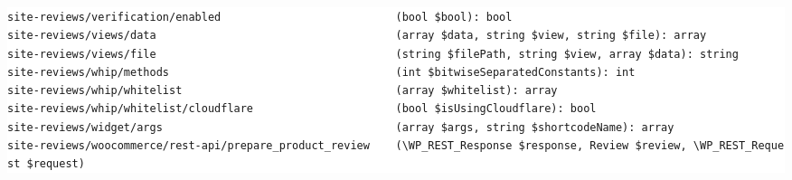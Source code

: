     site-reviews/verification/enabled                           (bool $bool): bool
    site-reviews/views/data                                     (array $data, string $view, string $file): array
    site-reviews/views/file                                     (string $filePath, string $view, array $data): string
    site-reviews/whip/methods                                   (int $bitwiseSeparatedConstants): int
    site-reviews/whip/whitelist                                 (array $whitelist): array
    site-reviews/whip/whitelist/cloudflare                      (bool $isUsingCloudflare): bool
    site-reviews/widget/args                                    (array $args, string $shortcodeName): array
    site-reviews/woocommerce/rest-api/prepare_product_review    (\WP_REST_Response $response, Review $review, \WP_REST_Request $request)
